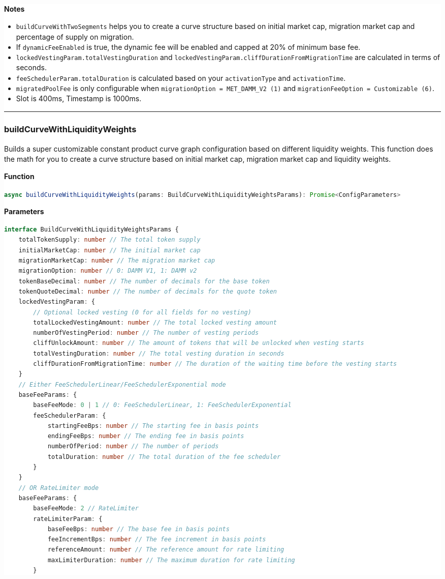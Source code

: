 **Notes**

- `buildCurveWithTwoSegments` helps you to create a curve structure based on initial market cap, migration market cap and percentage of supply on migration.
- If `dynamicFeeEnabled` is true, the dynamic fee will be enabled and capped at 20% of minimum base fee.
- `lockedVestingParam.totalVestingDuration` and `lockedVestingParam.cliffDurationFromMigrationTime` are calculated in terms of seconds.
- `feeSchedulerParam.totalDuration` is calculated based on your `activationType` and `activationTime`.
- `migratedPoolFee` is only configurable when `migrationOption = MET_DAMM_V2 (1)` and `migrationFeeOption = Customizable (6)`.
- Slot is 400ms, Timestamp is 1000ms.

---

### buildCurveWithLiquidityWeights

Builds a super customizable constant product curve graph configuration based on different liquidity weights. This function does the math for you to create a curve structure based on initial market cap, migration market cap and liquidity weights.

**Function**

```typescript
async buildCurveWithLiquidityWeights(params: BuildCurveWithLiquidityWeightsParams): Promise<ConfigParameters>
```

**Parameters**

```typescript
interface BuildCurveWithLiquidityWeightsParams {
    totalTokenSupply: number // The total token supply
    initialMarketCap: number // The initial market cap
    migrationMarketCap: number // The migration market cap
    migrationOption: number // 0: DAMM V1, 1: DAMM v2
    tokenBaseDecimal: number // The number of decimals for the base token
    tokenQuoteDecimal: number // The number of decimals for the quote token
    lockedVestingParam: {
        // Optional locked vesting (0 for all fields for no vesting)
        totalLockedVestingAmount: number // The total locked vesting amount
        numberOfVestingPeriod: number // The number of vesting periods
        cliffUnlockAmount: number // The amount of tokens that will be unlocked when vesting starts
        totalVestingDuration: number // The total vesting duration in seconds
        cliffDurationFromMigrationTime: number // The duration of the waiting time before the vesting starts
    }
    // Either FeeSchedulerLinear/FeeSchedulerExponential mode
    baseFeeParams: {
        baseFeeMode: 0 | 1 // 0: FeeSchedulerLinear, 1: FeeSchedulerExponential
        feeSchedulerParam: {
            startingFeeBps: number // The starting fee in basis points
            endingFeeBps: number // The ending fee in basis points
            numberOfPeriod: number // The number of periods
            totalDuration: number // The total duration of the fee scheduler
        }
    }
    // OR RateLimiter mode
    baseFeeParams: {
        baseFeeMode: 2 // RateLimiter
        rateLimiterParam: {
            baseFeeBps: number // The base fee in basis points
            feeIncrementBps: number // The fee increment in basis points
            referenceAmount: number // The reference amount for rate limiting
            maxLimiterDuration: number // The maximum duration for rate limiting
        }
```